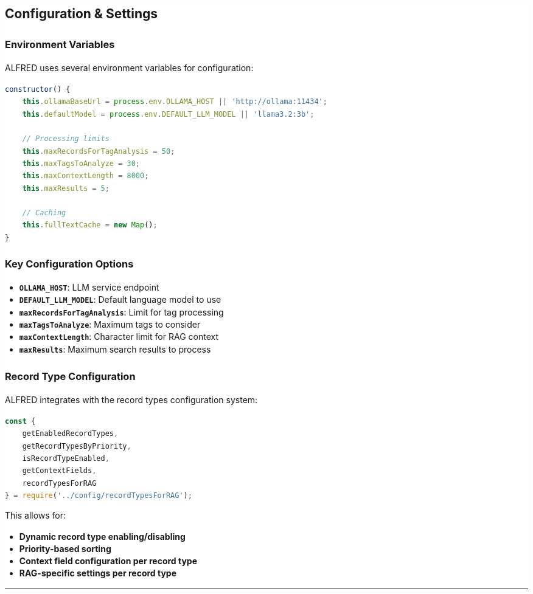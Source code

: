 
## Configuration & Settings

### Environment Variables

ALFRED uses several environment variables for configuration:

```javascript
constructor() {
    this.ollamaBaseUrl = process.env.OLLAMA_HOST || 'http://ollama:11434';
    this.defaultModel = process.env.DEFAULT_LLM_MODEL || 'llama3.2:3b';
    
    // Processing limits
    this.maxRecordsForTagAnalysis = 50;
    this.maxTagsToAnalyze = 30;
    this.maxContextLength = 8000;
    this.maxResults = 5;
    
    // Caching
    this.fullTextCache = new Map();
}
```

### Key Configuration Options

- **`OLLAMA_HOST`**: LLM service endpoint
- **`DEFAULT_LLM_MODEL`**: Default language model to use
- **`maxRecordsForTagAnalysis`**: Limit for tag processing
- **`maxTagsToAnalyze`**: Maximum tags to consider
- **`maxContextLength`**: Character limit for RAG context
- **`maxResults`**: Maximum search results to process

### Record Type Configuration

ALFRED integrates with the record types configuration system:

```javascript
const { 
    getEnabledRecordTypes, 
    getRecordTypesByPriority, 
    isRecordTypeEnabled, 
    getContextFields,
    recordTypesForRAG
} = require('../config/recordTypesForRAG');
```

This allows for:
- **Dynamic record type enabling/disabling**
- **Priority-based sorting**
- **Context field configuration per record type**
- **RAG-specific settings per record type**

---

